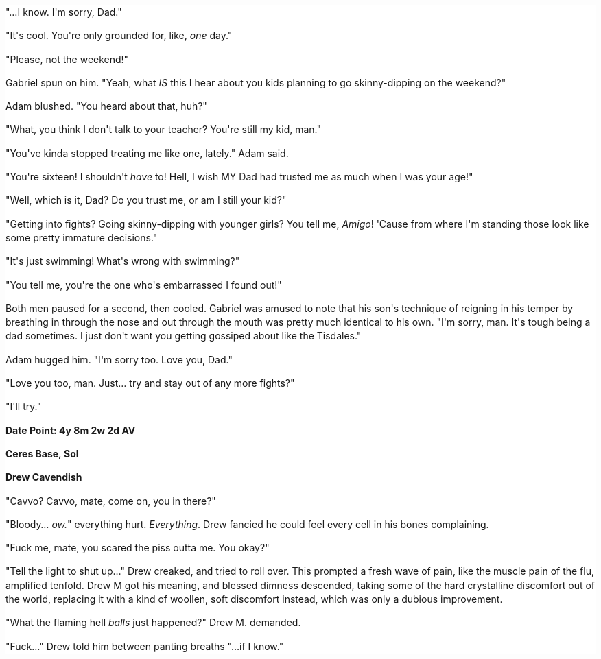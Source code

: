 "…I know. I'm sorry, Dad."

"It's cool. You're only grounded for, like, _one_ day."

"Please, not the weekend!"

Gabriel spun on him. "Yeah, what _IS_ this I hear about you kids planning to
go skinny-dipping on the weekend?"

Adam blushed. "You heard about that, huh?"

"What, you think I don't talk to your teacher? You're still my kid, man."

"You've kinda stopped treating me like one, lately." Adam said.

"You're sixteen! I shouldn't _have_ to! Hell, I wish MY Dad had trusted me as
much when I was your age!"

"Well, which is it, Dad? Do you trust me, or am I still your kid?"

"Getting into fights? Going skinny-dipping with younger girls? You tell me,
_Amigo_! 'Cause from where I'm standing those look like some pretty immature
decisions."

"It's just swimming! What's wrong with swimming?"

"You tell me, you're the one who's embarrassed I found out!"

Both men paused for a second, then cooled. Gabriel was amused to note that his
son's technique of reigning in his temper by breathing in through the nose and
out through the mouth was pretty much identical to his own. "I'm sorry, man.
It's tough being a dad sometimes. I just don't want you getting gossiped about
like the Tisdales."

Adam hugged him. "I'm sorry too. Love you, Dad."

"Love you too, man. Just… try and stay out of any more fights?"

"I'll try."

**Date Point: 4y 8m 2w 2d AV**

**Ceres Base, Sol**

**Drew Cavendish**

"Cavvo? Cavvo, mate, come on, you in there?"

"Bloody… _ow._" everything hurt. _Everything_. Drew fancied he could feel
every cell in his bones complaining.

"Fuck me, mate, you scared the piss outta me. You okay?"

"Tell the light to shut up…" Drew creaked, and tried to roll over. This
prompted a fresh wave of pain, like the muscle pain of the flu, amplified
tenfold. Drew M got his meaning, and blessed dimness descended, taking some of
the hard crystalline discomfort out of the world, replacing it with a kind of
woollen, soft discomfort instead, which was only a dubious improvement.

"What the flaming hell _balls_ just happened?" Drew M. demanded.

"Fuck…" Drew told him between panting breaths "…if I know."
